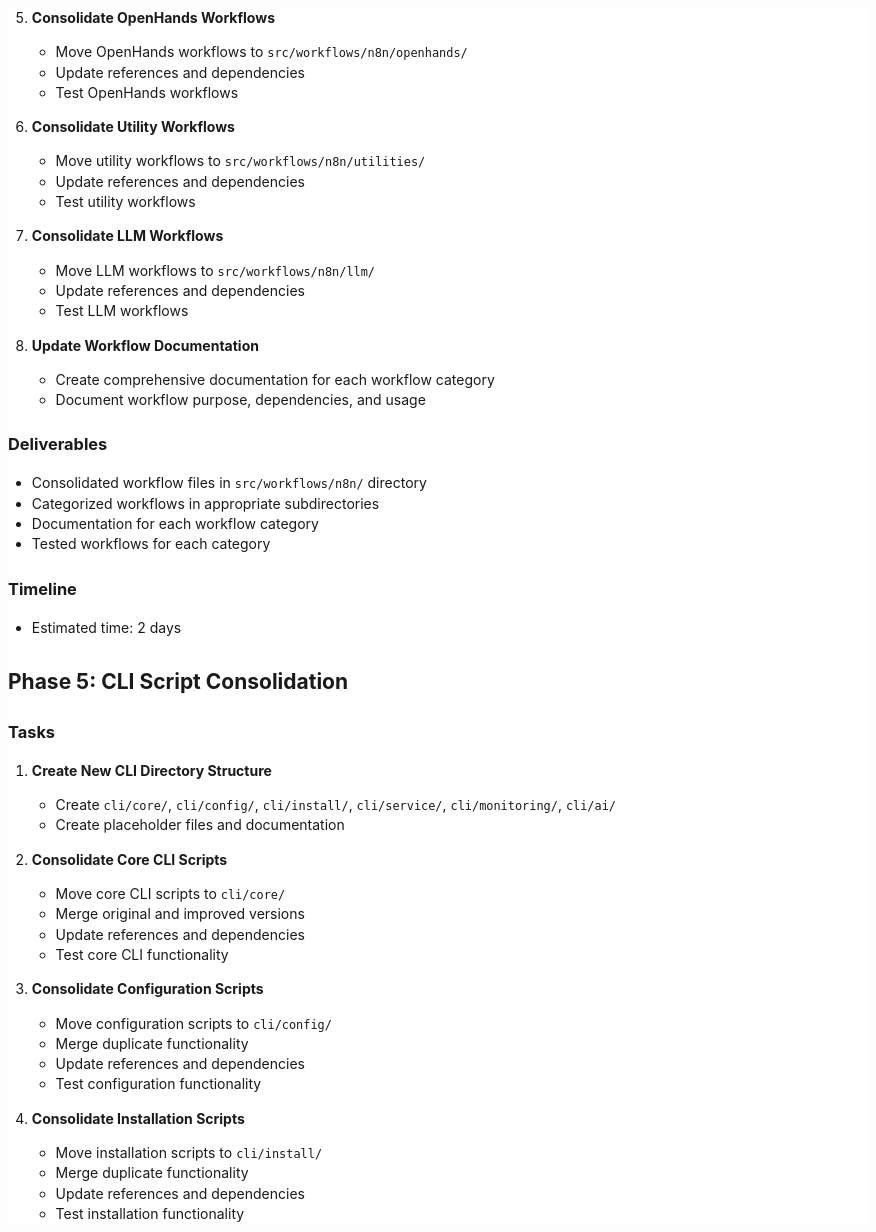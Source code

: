 5. **Consolidate OpenHands Workflows**
   - Move OpenHands workflows to `src/workflows/n8n/openhands/`
   - Update references and dependencies
   - Test OpenHands workflows

6. **Consolidate Utility Workflows**
   - Move utility workflows to `src/workflows/n8n/utilities/`
   - Update references and dependencies
   - Test utility workflows

7. **Consolidate LLM Workflows**
   - Move LLM workflows to `src/workflows/n8n/llm/`
   - Update references and dependencies
   - Test LLM workflows

8. **Update Workflow Documentation**
   - Create comprehensive documentation for each workflow category
   - Document workflow purpose, dependencies, and usage

### Deliverables

- Consolidated workflow files in `src/workflows/n8n/` directory
- Categorized workflows in appropriate subdirectories
- Documentation for each workflow category
- Tested workflows for each category

### Timeline

- Estimated time: 2 days

## Phase 5: CLI Script Consolidation

### Tasks

1. **Create New CLI Directory Structure**
   - Create `cli/core/`, `cli/config/`, `cli/install/`, `cli/service/`, `cli/monitoring/`, `cli/ai/`
   - Create placeholder files and documentation

2. **Consolidate Core CLI Scripts**
   - Move core CLI scripts to `cli/core/`
   - Merge original and improved versions
   - Update references and dependencies
   - Test core CLI functionality

3. **Consolidate Configuration Scripts**
   - Move configuration scripts to `cli/config/`
   - Merge duplicate functionality
   - Update references and dependencies
   - Test configuration functionality

4. **Consolidate Installation Scripts**
   - Move installation scripts to `cli/install/`
   - Merge duplicate functionality
   - Update references and dependencies
   - Test installation functionality
